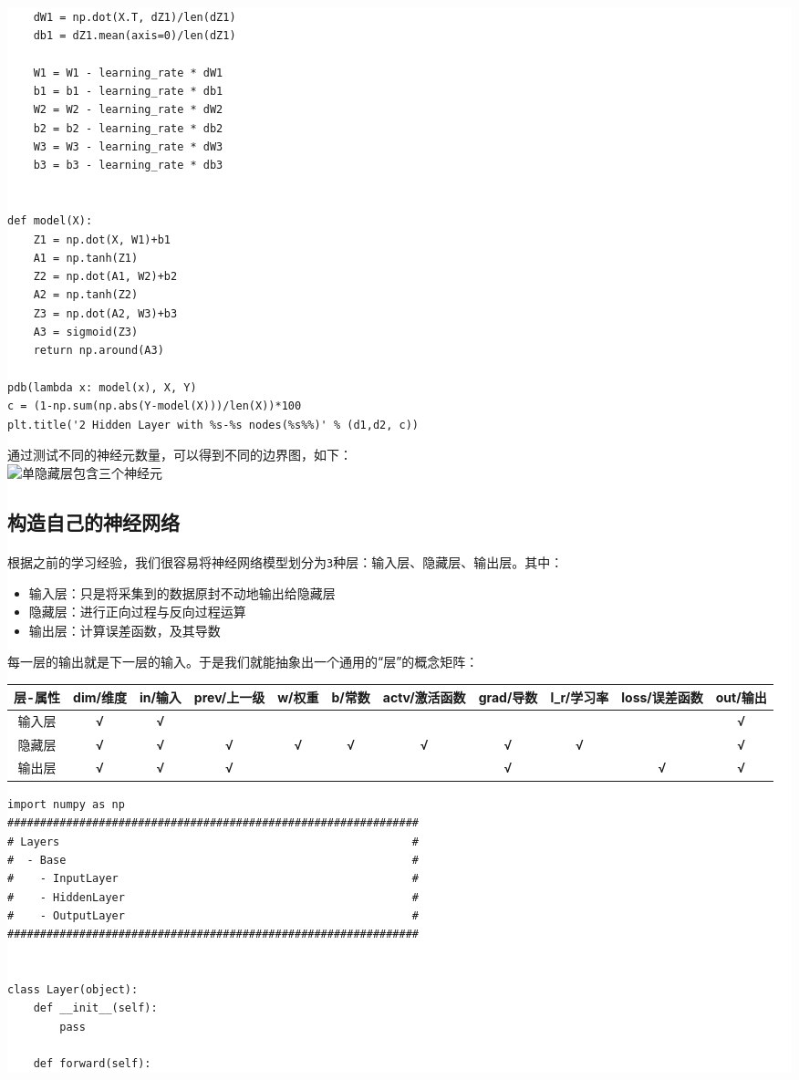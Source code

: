```python{4-10,16-19,21-24,26-29,39-40,46-50}
    dW1 = np.dot(X.T, dZ1)/len(dZ1)
    db1 = dZ1.mean(axis=0)/len(dZ1)

    W1 = W1 - learning_rate * dW1
    b1 = b1 - learning_rate * db1
    W2 = W2 - learning_rate * dW2
    b2 = b2 - learning_rate * db2
    W3 = W3 - learning_rate * dW3
    b3 = b3 - learning_rate * db3


def model(X):
    Z1 = np.dot(X, W1)+b1
    A1 = np.tanh(Z1)
    Z2 = np.dot(A1, W2)+b2
    A2 = np.tanh(Z2)
    Z3 = np.dot(A2, W3)+b3
    A3 = sigmoid(Z3)
    return np.around(A3)

pdb(lambda x: model(x), X, Y)
c = (1-np.sum(np.abs(Y-model(X)))/len(X))*100
plt.title('2 Hidden Layer with %s-%s nodes(%s%%)' % (d1,d2, c))
```

</CodeGroupItem>
</CodeGroup>


通过测试不同的神经元数量，可以得到不同的边界图，如下：  
![单隐藏层包含三个神经元](06_deep_learning/single-hidden-layer-3-nodes.svg)   

## 构造自己的神经网络  
根据之前的学习经验，我们很容易将神经网络模型划分为`3`种层：输入层、隐藏层、输出层。其中：  
- 输入层：只是将采集到的数据原封不动地输出给隐藏层  
- 隐藏层：进行正向过程与反向过程运算  
- 输出层：计算误差函数，及其导数  

每一层的输出就是下一层的输入。于是我们就能抽象出一个通用的“层”的概念矩阵：  

层-属性|dim/维度|in/输入|prev/上一级|w/权重|b/常数|actv/激活函数|grad/导数|l_r/学习率|loss/误差函数|out/输出  
:---:|:---:|:---:|:---:|:---:|:---:|:---:|:---:|:---:|:---:|:---:  
输入层|√|√| | | | | | | |√  
隐藏层|√|√|√|√|√|√|√|√| |√  
输出层|√|√|√| | | |√| |√|√  

<CodeGroup>
<CodeGroupItem title="Layer">

```python{45-47,60,73,89,94}
import numpy as np
###############################################################
# Layers                                                      #
#  - Base                                                     #
#    - InputLayer                                             #
#    - HiddenLayer                                            #
#    - OutputLayer                                            #
###############################################################


class Layer(object):
    def __init__(self):
        pass

    def forward(self):
```